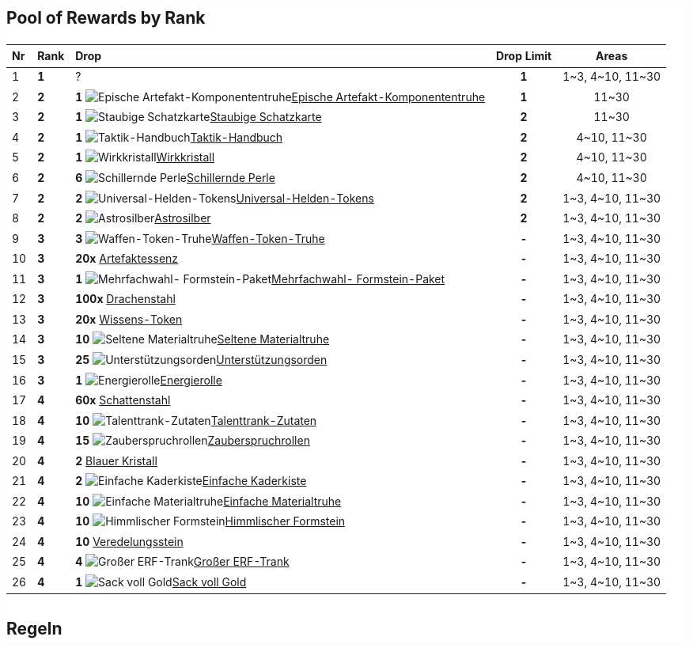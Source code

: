 
## Pool of Rewards by Rank

  |  Nr  | Rank | Drop | Drop Limit | Areas |
  |:-----|:-----|:-----|:----------:|:-----:|
  | 1 | **1** | ? | **1** | 1~3, 4~10, 11~30 |
  | 2 | **2** | **1** ![Epische Artefakt-Komponententruhe](/images/t/i_907181.png)[Epische Artefakt-Komponententruhe](/ItemsDE/con_1926/) | **1** | 11~30 |
  | 3 | **2** | **1** ![Staubige Schatzkarte](/images/t/i_810102.png)[Staubige Schatzkarte](/ItemsDE/con_1156/) | **2** | 11~30 |
  | 4 | **2** | **1** ![Taktik-Handbuch](/images/t/i_994013.png)[Taktik-Handbuch](/ItemsDE/unk_2115/) | **2** | 4~10, 11~30 |
  | 5 | **2** | **1** ![Wirkkristall](/images/t/artifact_41002.png)[Wirkkristall](/ItemsDE/art_189/) | **2** | 4~10, 11~30 |
  | 6 | **2** | **6** ![Schillernde Perle](/images/t/i_10013.png)[Schillernde Perle](/ItemsDE/con_527/) | **2** | 4~10, 11~30 |
  | 7 | **2** | **2** ![Universal-Helden-Tokens](/images/t/i_tool_3002.png)[Universal-Helden-Tokens](/ItemsDE/her_358/) | **2** | 1~3, 4~10, 11~30 |
  | 8 | **2** | **2** ![Astrosilber](/images/t/artifact_41003.png)[Astrosilber](/ItemsDE/con_969/) | **2** | 1~3, 4~10, 11~30 |
  | 9 | **3** | **3** ![Waffen-Token-Truhe](/images/t/i_906044.png)[Waffen-Token-Truhe](/ItemsDE/con_1367/) | **-** | 1~3, 4~10, 11~30 |
  | 10 | **3** |  **20x** [Artefaktessenz](/ItemsDE/con_905/) | **-** | 1~3, 4~10, 11~30 |
  | 11 | **3** | **1** ![Mehrfachwahl- Formstein-Paket](/images/t/i_907094.png)[Mehrfachwahl- Formstein-Paket](/ItemsDE/con_1480/) | **-** | 1~3, 4~10, 11~30 |
  | 12 | **3** |  **100x** [Drachenstahl](/ItemsDE/con_880/) | **-** | 1~3, 4~10, 11~30 |
  | 13 | **3** |  **20x** [Wissens-Token](/ItemsDE/con_911/) | **-** | 1~3, 4~10, 11~30 |
  | 14 | **3** | **10** ![Seltene Materialtruhe](/images/t/i_304001.png)[Seltene Materialtruhe](/ItemsDE/con_757/) | **-** | 1~3, 4~10, 11~30 |
  | 15 | **3** | **25** ![Unterstützungsorden](/images/t/i_994011.png)[Unterstützungsorden](/ItemsDE/unk_2116/) | **-** | 1~3, 4~10, 11~30 |
  | 16 | **3** | **1** ![Energierolle](/images/t/i_backup_icon2.png)[Energierolle](/ItemsDE/con_830/) | **-** | 1~3, 4~10, 11~30 |
  | 17 | **4** |  **60x** [Schattenstahl](/ItemsDE/con_881/) | **-** | 1~3, 4~10, 11~30 |
  | 18 | **4** | **10** ![Talenttrank-Zutaten](/images/t/i_3049.png)[Talenttrank-Zutaten](/ItemsDE/con_1120/) | **-** | 1~3, 4~10, 11~30 |
  | 19 | **4** | **15** ![Zauberspruchrollen](/images/t/i_tool_3004.png)[Zauberspruchrollen](/ItemsDE/con_694/) | **-** | 1~3, 4~10, 11~30 |
  | 20 | **4** | **2** [Blauer Kristall](/ItemsDE/con_716/) | **-** | 1~3, 4~10, 11~30 |
  | 21 | **4** | **2** ![Einfache Kaderkiste](/images/t/i_tujianhezi1.png)[Einfache Kaderkiste](/ItemsDE/con_774/) | **-** | 1~3, 4~10, 11~30 |
  | 22 | **4** | **10** ![Einfache Materialtruhe](/images/t/i_304002.png)[Einfache Materialtruhe](/ItemsDE/con_756/) | **-** | 1~3, 4~10, 11~30 |
  | 23 | **4** | **10** ![Himmlischer Formstein](/images/t/artifact_41001.png)[Himmlischer Formstein](/ItemsDE/art_188/) | **-** | 1~3, 4~10, 11~30 |
  | 24 | **4** | **10** [Veredelungsstein](/ItemsDE/con_814/) | **-** | 1~3, 4~10, 11~30 |
  | 25 | **4** | **4** ![Großer ERF-Trank](/images/t/i_502.png)[Großer ERF-Trank](/ItemsDE/con_702/) | **-** | 1~3, 4~10, 11~30 |
  | 26 | **4** | **1** ![Sack voll Gold](/images/t/i_512.png)[Sack voll Gold](/ItemsDE/con_714/) | **-** | 1~3, 4~10, 11~30 |


## Regeln
